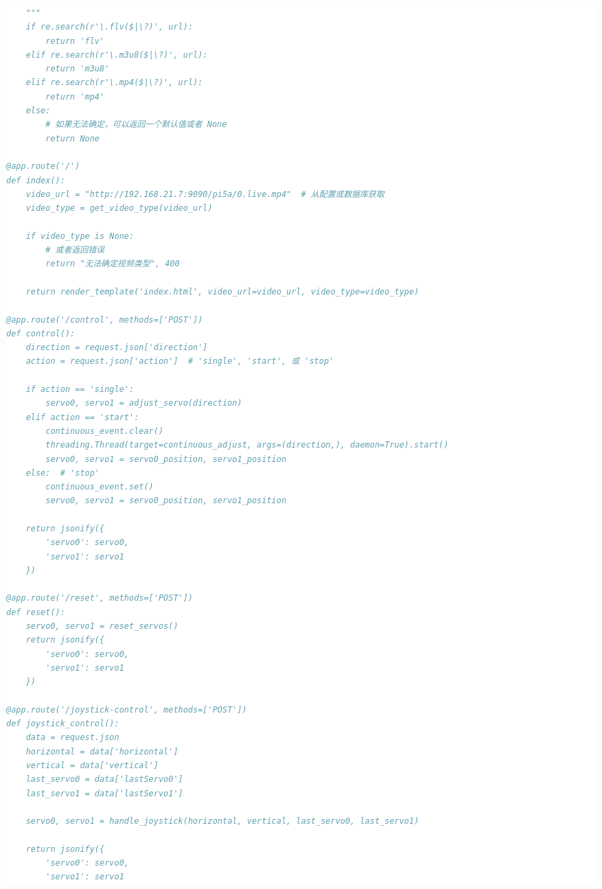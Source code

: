 ```python
    """
    if re.search(r'\.flv($|\?)', url):
        return 'flv'
    elif re.search(r'\.m3u8($|\?)', url):
        return 'm3u8'
    elif re.search(r'\.mp4($|\?)', url):
        return 'mp4'
    else:
        # 如果无法确定，可以返回一个默认值或者 None
        return None

@app.route('/')
def index():
    video_url = "http://192.168.21.7:9090/pi5a/0.live.mp4"  # 从配置或数据库获取
    video_type = get_video_type(video_url)

    if video_type is None:
        # 或者返回错误
        return "无法确定视频类型", 400

    return render_template('index.html', video_url=video_url, video_type=video_type)

@app.route('/control', methods=['POST'])
def control():
    direction = request.json['direction']
    action = request.json['action']  # 'single', 'start', 或 'stop'

    if action == 'single':
        servo0, servo1 = adjust_servo(direction)
    elif action == 'start':
        continuous_event.clear()
        threading.Thread(target=continuous_adjust, args=(direction,), daemon=True).start()
        servo0, servo1 = servo0_position, servo1_position
    else:  # 'stop'
        continuous_event.set()
        servo0, servo1 = servo0_position, servo1_position

    return jsonify({
        'servo0': servo0,
        'servo1': servo1
    })

@app.route('/reset', methods=['POST'])
def reset():
    servo0, servo1 = reset_servos()
    return jsonify({
        'servo0': servo0,
        'servo1': servo1
    })

@app.route('/joystick-control', methods=['POST'])
def joystick_control():
    data = request.json
    horizontal = data['horizontal']
    vertical = data['vertical']
    last_servo0 = data['lastServo0']
    last_servo1 = data['lastServo1']

    servo0, servo1 = handle_joystick(horizontal, vertical, last_servo0, last_servo1)

    return jsonify({
        'servo0': servo0,
        'servo1': servo1
```
